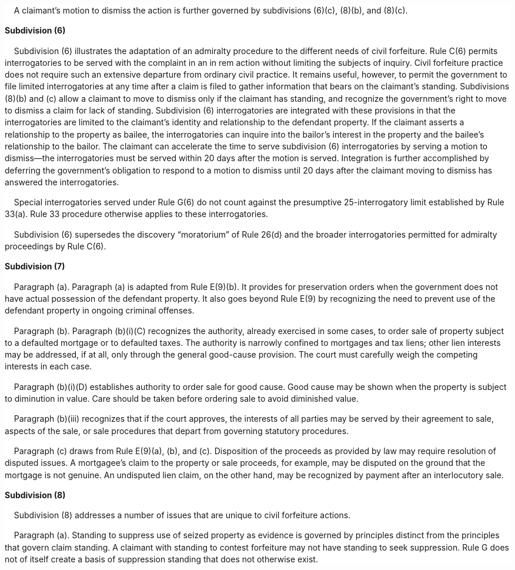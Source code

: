     A claimant’s motion to dismiss the action is further governed by subdivisions (6)(c), (8)(b), and (8)(c).

 __Subdivision (6)__ 

    Subdivision (6) illustrates the adaptation of an admiralty procedure to the different needs of civil forfeiture. Rule C(6) permits interrogatories to be served with the complaint in an in rem action without limiting the subjects of inquiry. Civil forfeiture practice does not require such an extensive departure from ordinary civil practice. It remains useful, however, to permit the government to file limited interrogatories at any time after a claim is filed to gather information that bears on the claimant’s standing. Subdivisions (8)(b) and (c) allow a claimant to move to dismiss only if the claimant has standing, and recognize the government’s right to move to dismiss a claim for lack of standing. Subdivision (6) interrogatories are integrated with these provisions in that the interrogatories are limited to the claimant’s identity and relationship to the defendant property. If the claimant asserts a relationship to the property as bailee, the interrogatories can inquire into the bailor’s interest in the property and the bailee’s relationship to the bailor. The claimant can accelerate the time to serve subdivision (6) interrogatories by serving a motion to dismiss—the interrogatories must be served within 20 days after the motion is served. Integration is further accomplished by deferring the government’s obligation to respond to a motion to dismiss until 20 days after the claimant moving to dismiss has answered the interrogatories.

    Special interrogatories served under Rule G(6) do not count against the presumptive 25-interrogatory limit established by Rule 33(a). Rule 33 procedure otherwise applies to these interrogatories.

    Subdivision (6) supersedes the discovery “moratorium” of Rule 26(d) and the broader interrogatories permitted for admiralty proceedings by Rule C(6).

 __Subdivision (7)__ 

    Paragraph (a). Paragraph (a) is adapted from Rule E(9)(b). It provides for preservation orders when the government does not have actual possession of the defendant property. It also goes beyond Rule E(9) by recognizing the need to prevent use of the defendant property in ongoing criminal offenses.

    Paragraph (b). Paragraph (b)(i)(C) recognizes the authority, already exercised in some cases, to order sale of property subject to a defaulted mortgage or to defaulted taxes. The authority is narrowly confined to mortgages and tax liens; other lien interests may be addressed, if at all, only through the general good-cause provision. The court must carefully weigh the competing interests in each case.

    Paragraph (b)(i)(D) establishes authority to order sale for good cause. Good cause may be shown when the property is subject to diminution in value. Care should be taken before ordering sale to avoid diminished value.

    Paragraph (b)(iii) recognizes that if the court approves, the interests of all parties may be served by their agreement to sale, aspects of the sale, or sale procedures that depart from governing statutory procedures.

    Paragraph (c) draws from Rule E(9)(a), (b), and (c). Disposition of the proceeds as provided by law may require resolution of disputed issues. A mortgagee’s claim to the property or sale proceeds, for example, may be disputed on the ground that the mortgage is not genuine. An undisputed lien claim, on the other hand, may be recognized by payment after an interlocutory sale.

 __Subdivision (8)__ 

    Subdivision (8) addresses a number of issues that are unique to civil forfeiture actions.

    Paragraph (a). Standing to suppress use of seized property as evidence is governed by principles distinct from the principles that govern claim standing. A claimant with standing to contest forfeiture may not have standing to seek suppression. Rule G does not of itself create a basis of suppression standing that does not otherwise exist.
